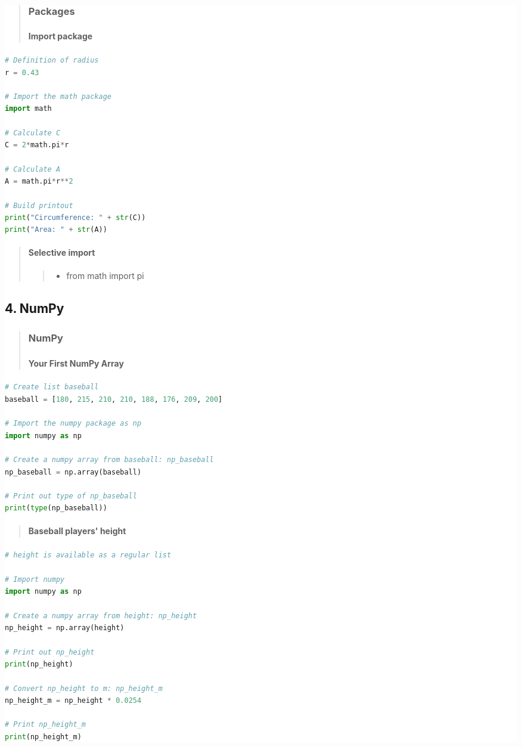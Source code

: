 > ### Packages
> #### Import package

```python
# Definition of radius
r = 0.43

# Import the math package
import math

# Calculate C
C = 2*math.pi*r

# Calculate A
A = math.pi*r**2

# Build printout
print("Circumference: " + str(C))
print("Area: " + str(A))
```

> #### Selective import
> > * from math import pi 

## 4. NumPy
> ### NumPy
> #### Your First NumPy Array

```python
# Create list baseball
baseball = [180, 215, 210, 210, 188, 176, 209, 200]

# Import the numpy package as np
import numpy as np

# Create a numpy array from baseball: np_baseball
np_baseball = np.array(baseball)

# Print out type of np_baseball
print(type(np_baseball))
```

> #### Baseball players' height

```python
# height is available as a regular list

# Import numpy
import numpy as np

# Create a numpy array from height: np_height
np_height = np.array(height)

# Print out np_height
print(np_height)

# Convert np_height to m: np_height_m
np_height_m = np_height * 0.0254

# Print np_height_m
print(np_height_m)
```
